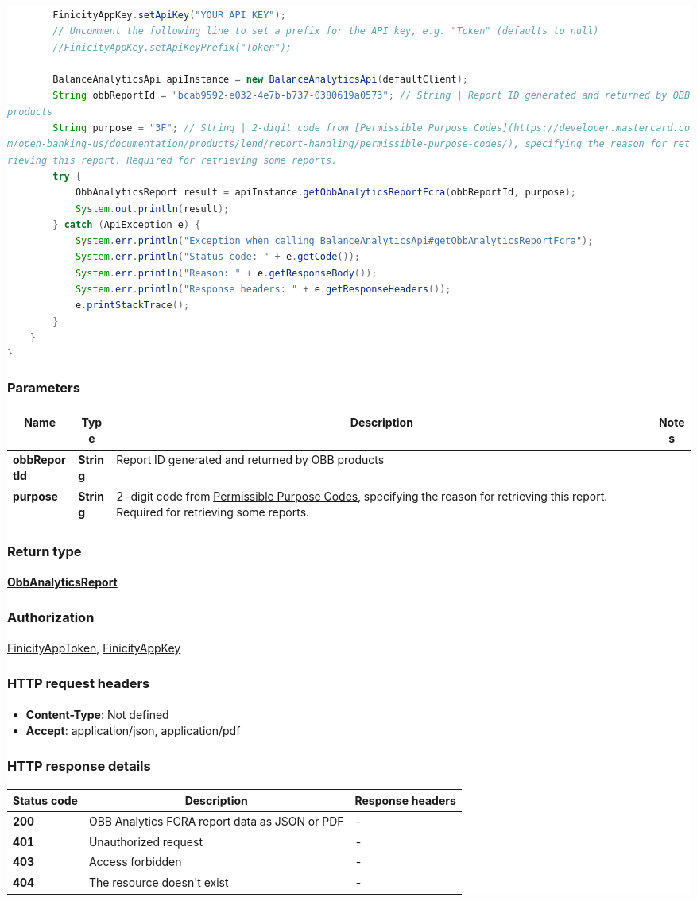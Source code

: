 ```java
        FinicityAppKey.setApiKey("YOUR API KEY");
        // Uncomment the following line to set a prefix for the API key, e.g. "Token" (defaults to null)
        //FinicityAppKey.setApiKeyPrefix("Token");

        BalanceAnalyticsApi apiInstance = new BalanceAnalyticsApi(defaultClient);
        String obbReportId = "bcab9592-e032-4e7b-b737-0380619a0573"; // String | Report ID generated and returned by OBB products
        String purpose = "3F"; // String | 2-digit code from [Permissible Purpose Codes](https://developer.mastercard.com/open-banking-us/documentation/products/lend/report-handling/permissible-purpose-codes/), specifying the reason for retrieving this report. Required for retrieving some reports.
        try {
            ObbAnalyticsReport result = apiInstance.getObbAnalyticsReportFcra(obbReportId, purpose);
            System.out.println(result);
        } catch (ApiException e) {
            System.err.println("Exception when calling BalanceAnalyticsApi#getObbAnalyticsReportFcra");
            System.err.println("Status code: " + e.getCode());
            System.err.println("Reason: " + e.getResponseBody());
            System.err.println("Response headers: " + e.getResponseHeaders());
            e.printStackTrace();
        }
    }
}
```

### Parameters


| Name | Type | Description  | Notes |
|------------- | ------------- | ------------- | -------------|
| **obbReportId** | **String**| Report ID generated and returned by OBB products | |
| **purpose** | **String**| 2-digit code from [Permissible Purpose Codes](https://developer.mastercard.com/open-banking-us/documentation/products/lend/report-handling/permissible-purpose-codes/), specifying the reason for retrieving this report. Required for retrieving some reports. | |

### Return type

[**ObbAnalyticsReport**](ObbAnalyticsReport.md)

### Authorization

[FinicityAppToken](../README.md#FinicityAppToken), [FinicityAppKey](../README.md#FinicityAppKey)

### HTTP request headers

- **Content-Type**: Not defined
- **Accept**: application/json, application/pdf


### HTTP response details
| Status code | Description | Response headers |
|-------------|-------------|------------------|
| **200** | OBB Analytics FCRA report data as JSON or PDF |  -  |
| **401** | Unauthorized request |  -  |
| **403** | Access forbidden |  -  |
| **404** | The resource doesn&#39;t exist |  -  |

